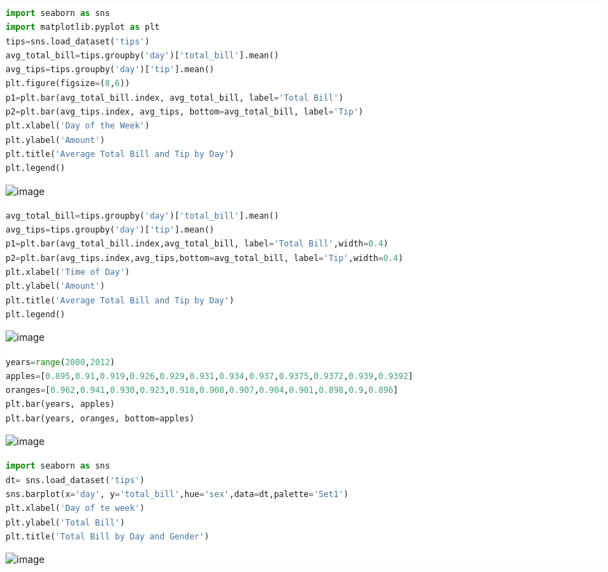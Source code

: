 

```python
import seaborn as sns
import matplotlib.pyplot as plt
tips=sns.load_dataset('tips')
avg_total_bill=tips.groupby('day')['total_bill'].mean()
avg_tips=tips.groupby('day')['tip'].mean()
plt.figure(figsize=(8,6))
p1=plt.bar(avg_total_bill.index, avg_total_bill, label='Total Bill')
p2=plt.bar(avg_tips.index, avg_tips, bottom=avg_total_bill, label='Tip')
plt.xlabel('Day of the Week')
plt.ylabel('Amount')
plt.title('Average Total Bill and Tip by Day')
plt.legend()
```
![image](https://github.com/user-attachments/assets/1344d865-4e85-4d08-97c2-a399e8379245)



```python
avg_total_bill=tips.groupby('day')['total_bill'].mean()
avg_tips=tips.groupby('day')['tip'].mean()
p1=plt.bar(avg_total_bill.index,avg_total_bill, label='Total Bill',width=0.4)
p2=plt.bar(avg_tips.index,avg_tips,bottom=avg_total_bill, label='Tip',width=0.4)
plt.xlabel('Time of Day')
plt.ylabel('Amount')
plt.title('Average Total Bill and Tip by Day')
plt.legend()
```

![image](https://github.com/user-attachments/assets/78a2ebf1-6b8e-4e45-a8fd-def7c0efe16e)


```python
years=range(2000,2012)
apples=[0.895,0.91,0.919,0.926,0.929,0.931,0.934,0.937,0.9375,0.9372,0.939,0.9392]
oranges=[0.962,0.941,0.930,0.923,0.918,0.908,0.907,0.904,0.901,0.898,0.9,0.896]
plt.bar(years, apples)
plt.bar(years, oranges, bottom=apples)
```
![image](https://github.com/user-attachments/assets/9a3b0559-c9b9-44a6-8692-6613242ad94d)



```python
import seaborn as sns
dt= sns.load_dataset('tips')
sns.barplot(x='day', y='total_bill',hue='sex',data=dt,palette='Set1')
plt.xlabel('Day of te week')
plt.ylabel('Total Bill')
plt.title('Total Bill by Day and Gender')
```
![image](https://github.com/user-attachments/assets/cdb57fdb-efa0-442c-bb6e-cebabd192546)

